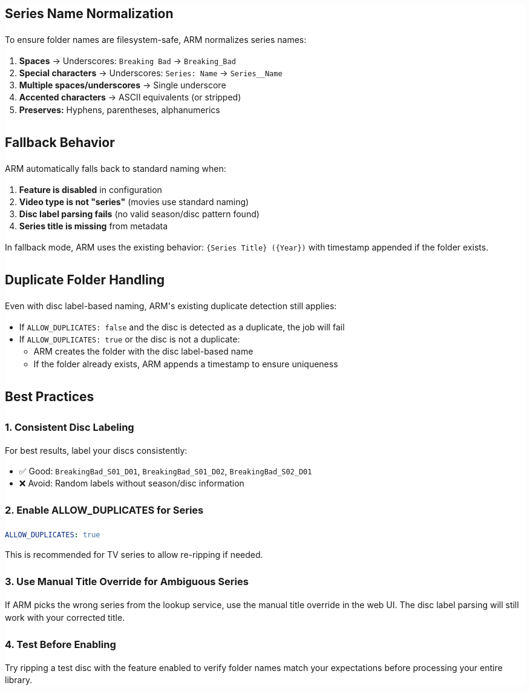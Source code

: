 ## Series Name Normalization

To ensure folder names are filesystem-safe, ARM normalizes series names:

1. **Spaces** → Underscores: `Breaking Bad` → `Breaking_Bad`
2. **Special characters** → Underscores: `Series: Name` → `Series__Name`
3. **Multiple spaces/underscores** → Single underscore
4. **Accented characters** → ASCII equivalents (or stripped)
5. **Preserves:** Hyphens, parentheses, alphanumerics

## Fallback Behavior

ARM automatically falls back to standard naming when:

1. **Feature is disabled** in configuration
2. **Video type is not "series"** (movies use standard naming)
3. **Disc label parsing fails** (no valid season/disc pattern found)
4. **Series title is missing** from metadata

In fallback mode, ARM uses the existing behavior: `{Series Title} ({Year})` with timestamp appended if the folder exists.

## Duplicate Folder Handling

Even with disc label-based naming, ARM's existing duplicate detection still applies:

- If `ALLOW_DUPLICATES: false` and the disc is detected as a duplicate, the job will fail
- If `ALLOW_DUPLICATES: true` or the disc is not a duplicate:
  - ARM creates the folder with the disc label-based name
  - If the folder already exists, ARM appends a timestamp to ensure uniqueness

## Best Practices

### 1. Consistent Disc Labeling
For best results, label your discs consistently:
- ✅ Good: `BreakingBad_S01_D01`, `BreakingBad_S01_D02`, `BreakingBad_S02_D01`
- ❌ Avoid: Random labels without season/disc information

### 2. Enable ALLOW_DUPLICATES for Series
```yaml
ALLOW_DUPLICATES: true
```
This is recommended for TV series to allow re-ripping if needed.

### 3. Use Manual Title Override for Ambiguous Series
If ARM picks the wrong series from the lookup service, use the manual title override in the web UI. The disc label parsing will still work with your corrected title.

### 4. Test Before Enabling
Try ripping a test disc with the feature enabled to verify folder names match your expectations before processing your entire library.
